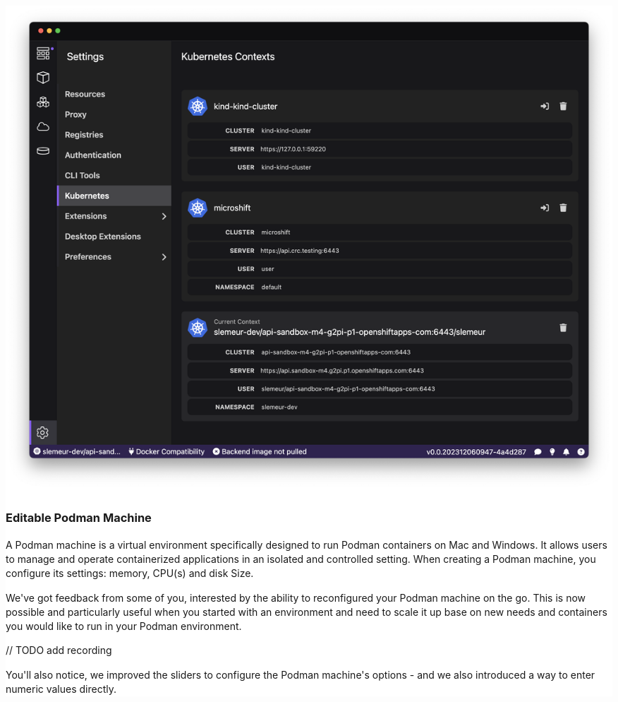 ![Kubernetes Contexts List](img/podman-desktop-release-1.6/kubernetes-contexts.png)


### Editable Podman Machine 
A Podman machine is a virtual environment specifically designed to run Podman containers on Mac and Windows. It allows users to manage and operate containerized applications in an isolated and controlled setting. When creating a Podman machine, you configure its settings: memory, CPU(s) and disk Size. 

We've got feedback from some of you, interested by the ability to reconfigured your Podman machine on the go. This is now possible and particularly useful when you started with an environment and need to scale it up base on new needs and containers you would like to run in your Podman environment. 

// TODO add recording

You'll also notice, we improved the sliders to configure the Podman machine's options - and we also introduced a way to enter numeric values directly. 
